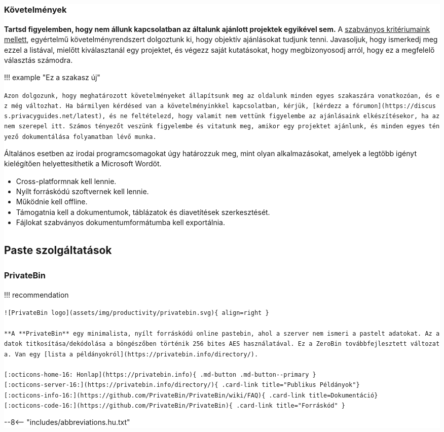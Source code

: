 ### Követelmények

**Tartsd figyelemben, hogy nem állunk kapcsolatban az általunk ajánlott projektek egyikével sem.** A [szabványos kritériumaink mellett](about/criteria.md), egyértelmű követelményrendszert dolgoztunk ki, hogy objektív ajánlásokat tudjunk tenni. Javasoljuk, hogy ismerkedj meg ezzel a listával, mielőtt kiválasztanál egy projektet, és végezz saját kutatásokat, hogy megbizonyosodj arról, hogy ez a megfelelő választás számodra.

!!! example "Ez a szakasz új"

    Azon dolgozunk, hogy meghatározott követelményeket állapítsunk meg az oldalunk minden egyes szakaszára vonatkozóan, és ez még változhat. Ha bármilyen kérdésed van a követelményinkkel kapcsolatban, kérjük, [kérdezz a fórumon](https://discuss.privacyguides.net/latest), és ne feltételezd, hogy valamit nem vettünk figyelembe az ajánlásaink elkészítésekor, ha az nem szerepel itt. Számos tényezőt veszünk figyelembe és vitatunk meg, amikor egy projektet ajánlunk, és minden egyes tényező dokumentálása folyamatban lévő munka.

Általános esetben az irodai programcsomagokat úgy határozzuk meg, mint olyan alkalmazásokat, amelyek a legtöbb igényt kielégítően helyettesíthetik a Microsoft Wordöt.

- Cross-platformnak kell lennie.
- Nyílt forráskódú szoftvernek kell lennie.
- Működnie kell offline.
- Támogatnia kell a dokumentumok, táblázatok és diavetítések szerkesztését.
- Fájlokat szabványos dokumentumformátumba kell exportálnia.

## Paste szolgáltatások

### PrivateBin

!!! recommendation

    ![PrivateBin logo](assets/img/productivity/privatebin.svg){ align=right }
    
    **A **PrivateBin** egy minimalista, nyílt forráskódú online pastebin, ahol a szerver nem ismeri a pastelt adatokat. Az adatok titkosítása/dekódolása a böngészőben történik 256 bites AES használatával. Ez a ZeroBin továbbfejlesztett változata. Van egy [lista a példányokról](https://privatebin.info/directory/).
    
    [:octicons-home-16: Honlap](https://privatebin.info){ .md-button .md-button--primary }
    [:octicons-server-16:](https://privatebin.info/directory/){ .card-link title="Publikus Példányok"}
    [:octicons-info-16:](https://github.com/PrivateBin/PrivateBin/wiki/FAQ){ .card-link title=Dokumentáció}
    [:octicons-code-16:](https://github.com/PrivateBin/PrivateBin){ .card-link title="Forráskód" }

--8<-- "includes/abbreviations.hu.txt"
